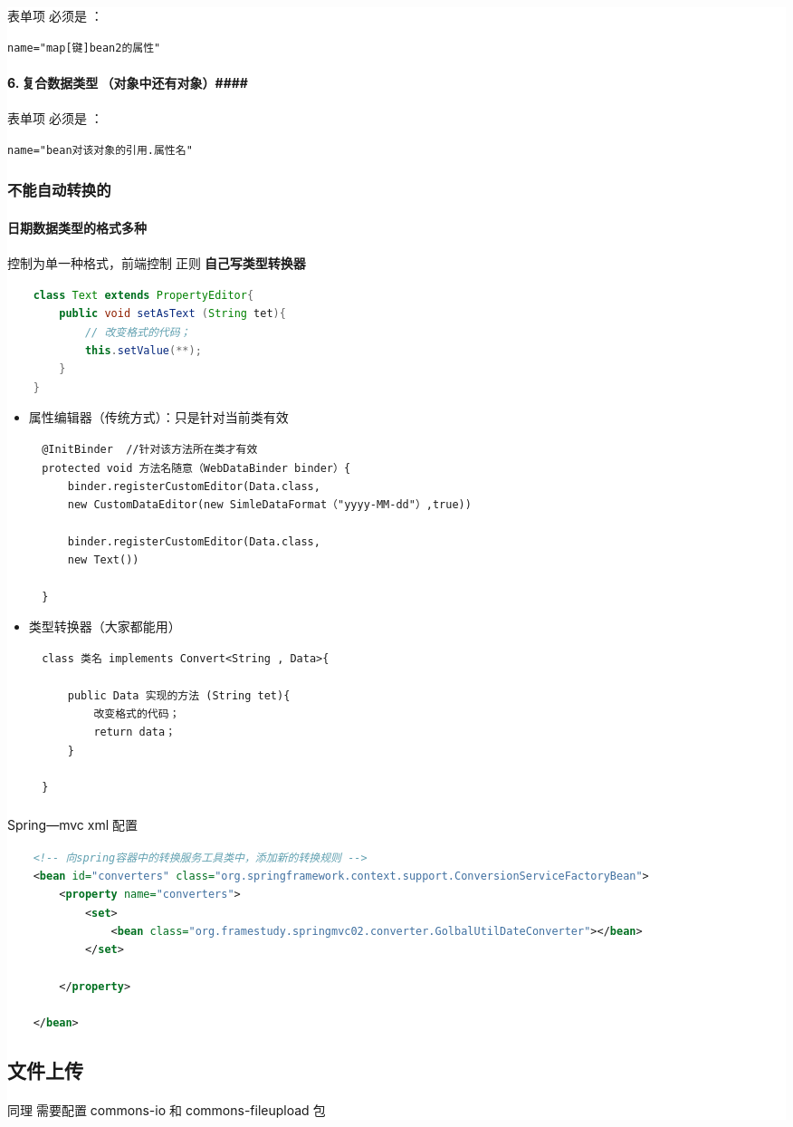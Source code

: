 表单项 必须是 ：

	name="map[键]bean2的属性"
#### 6. 复合数据类型  （对象中还有对象）####
表单项 必须是 ：

	name="bean对该对象的引用.属性名"
### 不能自动转换的 
#### 日期数据类型的格式多种 
控制为单一种格式，前端控制 正则
**自己写类型转换器**
```java
	class Text extends PropertyEditor{
		public void setAsText (String tet){
			// 改变格式的代码；
			this.setValue(**);
		}
	}
```
+ 属性编辑器（传统方式）：只是针对当前类有效

		@InitBinder  //针对该方法所在类才有效
		protected void 方法名随意（WebDataBinder binder）{
			binder.registerCustomEditor(Data.class,
			new CustomDataEditor(new SimleDataFormat（"yyyy-MM-dd"）,true))
			
			binder.registerCustomEditor(Data.class,
			new Text())
	
		}
+ 类型转换器（大家都能用）

		class 类名 implements Convert<String , Data>{
		
			public Data 实现的方法 (String tet){
				改变格式的代码；
				return data；
			}
	
		}
###  ###
Spring—mvc xml 配置
```xml
	<!-- 向spring容器中的转换服务工具类中，添加新的转换规则 -->
	<bean id="converters" class="org.springframework.context.support.ConversionServiceFactoryBean">
		<property name="converters">
			<set>
				<bean class="org.framestudy.springmvc02.converter.GolbalUtilDateConverter"></bean>
			</set>
		
		</property>
	
	</bean>
```
## 文件上传 ##
同理  需要配置  commons-io   和 commons-fileupload 包
